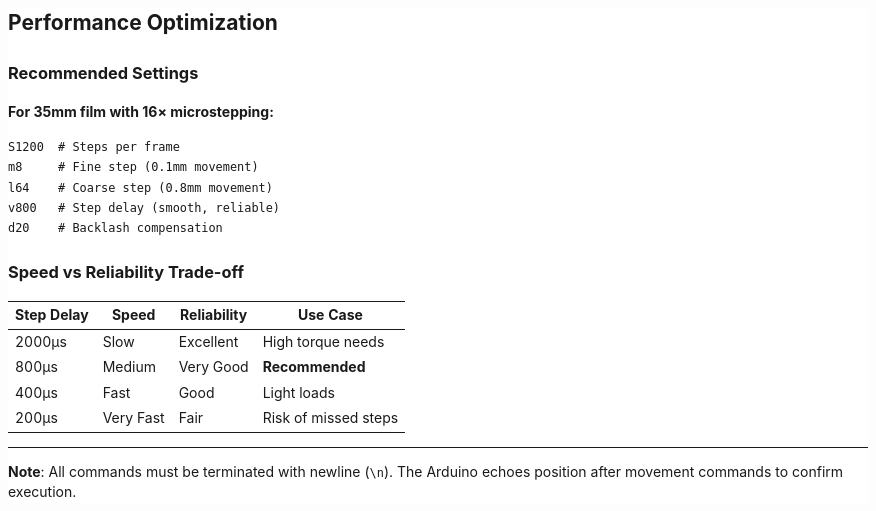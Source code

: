## Performance Optimization

### Recommended Settings

**For 35mm film with 16× microstepping:**
```
S1200  # Steps per frame
m8     # Fine step (0.1mm movement)
l64    # Coarse step (0.8mm movement)
v800   # Step delay (smooth, reliable)
d20    # Backlash compensation
```

### Speed vs Reliability Trade-off

| Step Delay | Speed | Reliability | Use Case |
|------------|-------|-------------|----------|
| 2000μs | Slow | Excellent | High torque needs |
| 800μs | Medium | Very Good | **Recommended** |
| 400μs | Fast | Good | Light loads |
| 200μs | Very Fast | Fair | Risk of missed steps |

---

**Note**: All commands must be terminated with newline (`\n`). The Arduino echoes position after movement commands to confirm execution.
